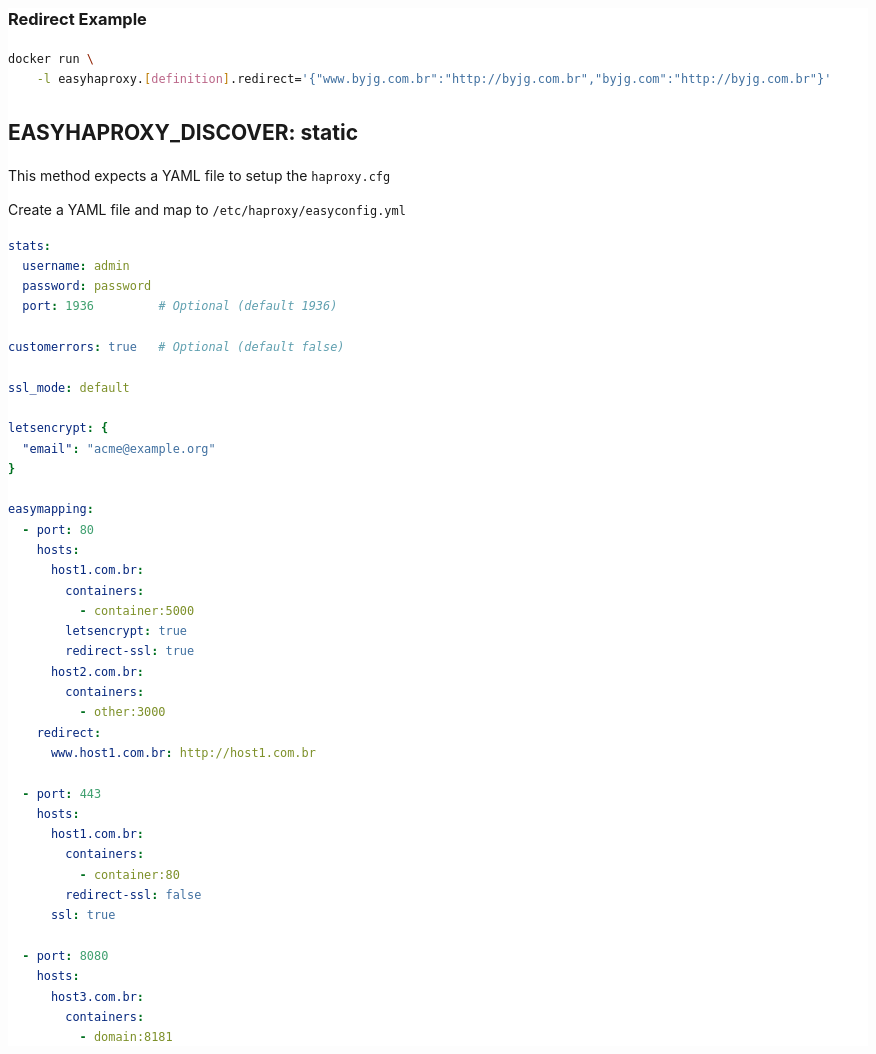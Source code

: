 ### Redirect Example

```bash
docker run \
    -l easyhaproxy.[definition].redirect='{"www.byjg.com.br":"http://byjg.com.br","byjg.com":"http://byjg.com.br"}'
```

## EASYHAPROXY_DISCOVER: static

This method expects a YAML file to setup the `haproxy.cfg`

Create a YAML file and map to `/etc/haproxy/easyconfig.yml`

```yaml
stats:
  username: admin
  password: password
  port: 1936         # Optional (default 1936)

customerrors: true   # Optional (default false)

ssl_mode: default

letsencrypt: {
  "email": "acme@example.org"
}

easymapping:
  - port: 80
    hosts:
      host1.com.br: 
        containers:
          - container:5000
        letsencrypt: true
        redirect-ssl: true
      host2.com.br: 
        containers:
          - other:3000
    redirect:
      www.host1.com.br: http://host1.com.br

  - port: 443
    hosts:
      host1.com.br: 
        containers:
          - container:80
        redirect-ssl: false
      ssl: true

  - port: 8080
    hosts:
      host3.com.br: 
        containers: 
          - domain:8181
```
